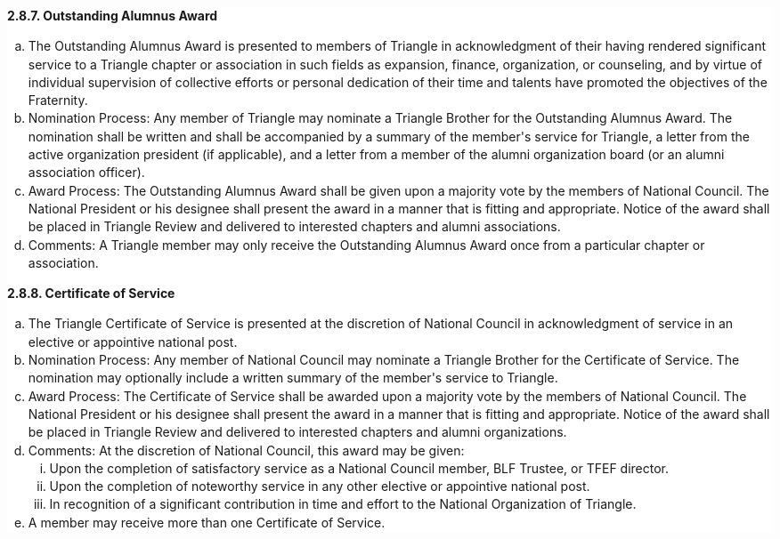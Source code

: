 <strong>
2.8.7. Outstanding Alumnus Award
</strong>
<ol type="a">
<li>The Outstanding Alumnus Award is presented to members of Triangle in acknowledgment of their having rendered significant service to a Triangle chapter or association in such fields as expansion, finance, organization, or counseling, and by virtue of individual supervision of collective efforts or personal dedication of their time and talents have promoted the objectives of the Fraternity. 
</li>
<li>Nomination Process: Any member of Triangle may nominate a Triangle Brother for the Outstanding Alumnus Award. The nomination shall be written and shall be accompanied by a summary of the member's service for Triangle, a letter from the active organization president (if applicable), and a letter from a member of the alumni organization board (or an alumni association officer). 
</li>
<li>Award Process: The Outstanding Alumnus Award shall be given upon a majority vote by the members of National Council. The National President or his designee shall present the award in a manner that is fitting and appropriate. Notice of the award shall be placed in Triangle Review and delivered to interested chapters and alumni associations.
</li>
<li>Comments: A Triangle member may only receive the Outstanding Alumnus Award once from a particular chapter or association.
</li>
</ol>

<strong>
2.8.8. Certificate of Service
</strong>
<ol type="a">
<li>The Triangle Certificate of Service is presented at the discretion of National Council in acknowledgment of service in an elective or appointive national post.
</li>
<li>Nomination Process: Any member of National Council may nominate a Triangle Brother for the Certificate of Service. The nomination may optionally include a written summary of the member's service to Triangle. 
</li>
<li>Award Process: The Certificate of Service shall be awarded upon a majority vote by the members of National Council. The National President or his designee shall present the award in a manner that is fitting and appropriate. Notice of the award shall be placed in Triangle Review and delivered to interested chapters and alumni organizations.
</li>
<li>Comments: At the discretion of National Council, this award may be given:
<ol type="i">
<li>Upon the completion of satisfactory service as a National Council member, BLF Trustee, or TFEF director.</li>
<li>Upon the completion of noteworthy service in any other elective or appointive national post.</li>
<li>In recognition of a significant contribution in time and effort to the National Organization of Triangle.</li>
</ol>
</li>
<li>A member may receive more than one Certificate of Service.
</li>
</ol>
